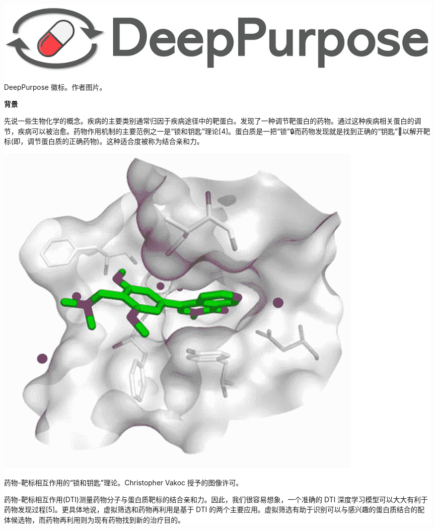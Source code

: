 ![](img/c88c25476bf557cf9de567e9aaefda68.png)

DeepPurpose 徽标。作者图片。

**背景**

先说一些生物化学的概念。疾病的主要类别通常归因于疾病途径中的靶蛋白。发现了一种调节靶蛋白的药物。通过这种疾病相关蛋白的调节，疾病可以被治愈。药物作用机制的主要范例之一是“锁和钥匙”理论[4]。蛋白质是一把“锁”🔒而药物发现就是找到正确的“钥匙”🔑以解开靶标(即，调节蛋白质的正确药物)。这种适合度被称为结合亲和力。

![](img/4eb42062c709742f0026979c0d0a0312.png)

药物-靶标相互作用的“锁和钥匙”理论。Christopher Vakoc 授予的图像许可。

药物-靶标相互作用(DTI)测量药物分子与蛋白质靶标的结合亲和力。因此，我们很容易想象，一个准确的 DTI 深度学习模型可以大大有利于药物发现过程[5]。更具体地说，虚拟筛选和药物再利用是基于 DTI 的两个主要应用。虚拟筛选有助于识别可以与感兴趣的蛋白质结合的配体候选物，而药物再利用则为现有药物找到新的治疗目的。
